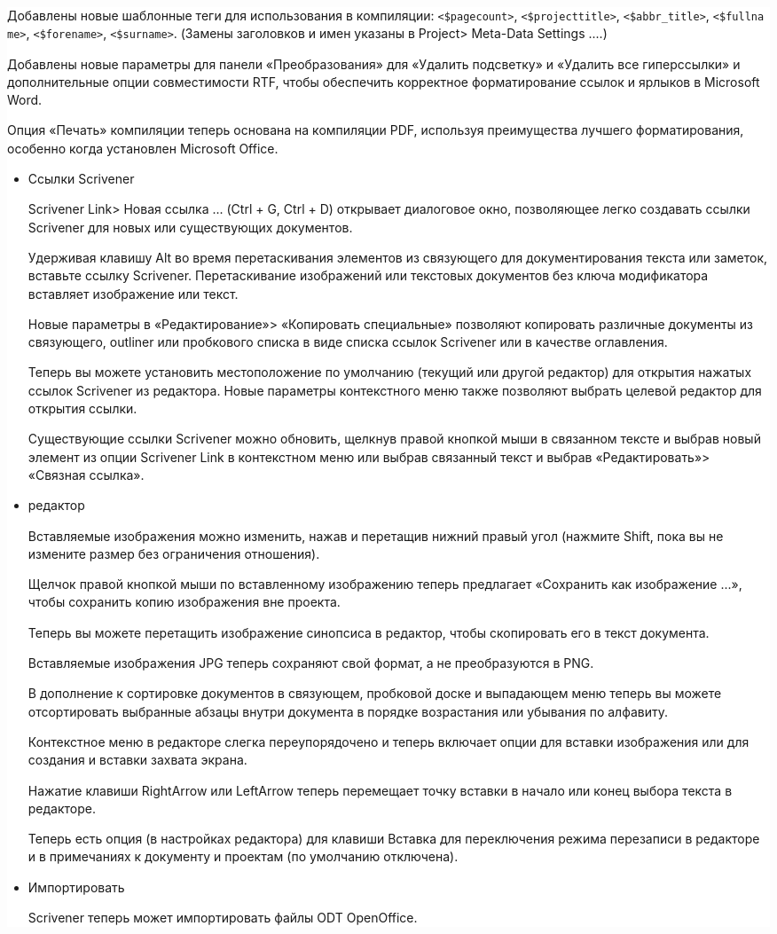   Добавлены новые шаблонные теги для использования в компиляции: `<$pagecount>`, `<$projecttitle>`, `<$abbr_title>`, `<$fullname>`, `<$forename>`, `<$surname>`. (Замены заголовков и имен указаны в Project> Meta-Data Settings ....)

  Добавлены новые параметры для панели «Преобразования» для «Удалить подсветку» и «Удалить все гиперссылки» и дополнительные опции совместимости RTF, чтобы обеспечить корректное форматирование ссылок и ярлыков в Microsoft Word.

  Опция «Печать» компиляции теперь основана на компиляции PDF, используя преимущества лучшего форматирования, особенно когда установлен Microsoft Office.

- Ссылки Scrivener

  Scrivener Link> Новая ссылка ... (Ctrl + G, Ctrl + D) открывает диалоговое окно, позволяющее легко создавать ссылки Scrivener для новых или существующих документов.

  Удерживая клавишу Alt во время перетаскивания элементов из связующего для документирования текста или заметок, вставьте ссылку Scrivener. Перетаскивание изображений или текстовых документов без ключа модификатора вставляет изображение или текст.

  Новые параметры в «Редактирование»> «Копировать специальные» позволяют копировать различные документы из связующего, outliner или пробкового списка в виде списка ссылок Scrivener или в качестве оглавления.

  Теперь вы можете установить местоположение по умолчанию (текущий или другой редактор) для открытия нажатых ссылок Scrivener из редактора. Новые параметры контекстного меню также позволяют выбрать целевой редактор для открытия ссылки.

  Существующие ссылки Scrivener можно обновить, щелкнув правой кнопкой мыши в связанном тексте и выбрав новый элемент из опции Scrivener Link в контекстном меню или выбрав связанный текст и выбрав «Редактировать»> «Связная ссылка».

- редактор

  Вставляемые изображения можно изменить, нажав и перетащив нижний правый угол (нажмите Shift, пока вы не измените размер без ограничения отношения).

  Щелчок правой кнопкой мыши по вставленному изображению теперь предлагает «Сохранить как изображение ...», чтобы сохранить копию изображения вне проекта.

  Теперь вы можете перетащить изображение синопсиса в редактор, чтобы скопировать его в текст документа.

  Вставляемые изображения JPG теперь сохраняют свой формат, а не преобразуются в PNG.

  В дополнение к сортировке документов в связующем, пробковой доске и выпадающем меню теперь вы можете отсортировать выбранные абзацы внутри документа в порядке возрастания или убывания по алфавиту.

  Контекстное меню в редакторе слегка переупорядочено и теперь включает опции для вставки изображения или для создания и вставки захвата экрана.

  Нажатие клавиши RightArrow или LeftArrow теперь перемещает точку вставки в начало или конец выбора текста в редакторе.

  Теперь есть опция (в настройках редактора) для клавиши Вставка для переключения режима перезаписи в редакторе и в примечаниях к документу и проектам (по умолчанию отключена).

- Импортировать

  Scrivener теперь может импортировать файлы ODT OpenOffice.
